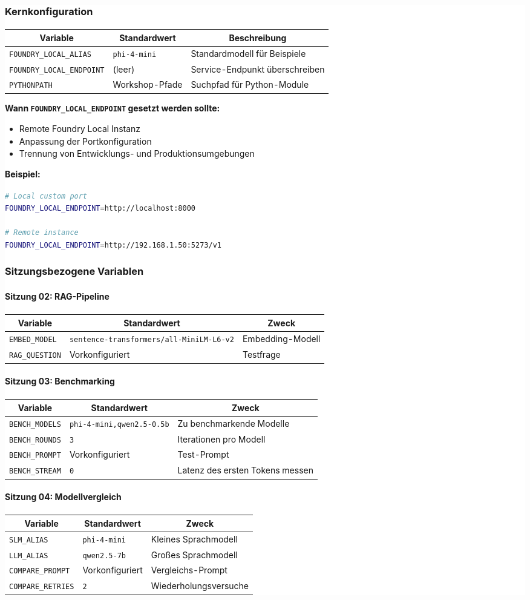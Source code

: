 ### Kernkonfiguration

| Variable | Standardwert | Beschreibung |
|----------|--------------|--------------|
| `FOUNDRY_LOCAL_ALIAS` | `phi-4-mini` | Standardmodell für Beispiele |
| `FOUNDRY_LOCAL_ENDPOINT` | (leer) | Service-Endpunkt überschreiben |
| `PYTHONPATH` | Workshop-Pfade | Suchpfad für Python-Module |

**Wann `FOUNDRY_LOCAL_ENDPOINT` gesetzt werden sollte:**
- Remote Foundry Local Instanz
- Anpassung der Portkonfiguration
- Trennung von Entwicklungs- und Produktionsumgebungen

**Beispiel:**
```bash
# Local custom port
FOUNDRY_LOCAL_ENDPOINT=http://localhost:8000

# Remote instance
FOUNDRY_LOCAL_ENDPOINT=http://192.168.1.50:5273/v1
```

### Sitzungsbezogene Variablen

#### Sitzung 02: RAG-Pipeline
| Variable | Standardwert | Zweck |
|----------|--------------|-------|
| `EMBED_MODEL` | `sentence-transformers/all-MiniLM-L6-v2` | Embedding-Modell |
| `RAG_QUESTION` | Vorkonfiguriert | Testfrage |

#### Sitzung 03: Benchmarking
| Variable | Standardwert | Zweck |
|----------|--------------|-------|
| `BENCH_MODELS` | `phi-4-mini,qwen2.5-0.5b` | Zu benchmarkende Modelle |
| `BENCH_ROUNDS` | `3` | Iterationen pro Modell |
| `BENCH_PROMPT` | Vorkonfiguriert | Test-Prompt |
| `BENCH_STREAM` | `0` | Latenz des ersten Tokens messen |

#### Sitzung 04: Modellvergleich
| Variable | Standardwert | Zweck |
|----------|--------------|-------|
| `SLM_ALIAS` | `phi-4-mini` | Kleines Sprachmodell |
| `LLM_ALIAS` | `qwen2.5-7b` | Großes Sprachmodell |
| `COMPARE_PROMPT` | Vorkonfiguriert | Vergleichs-Prompt |
| `COMPARE_RETRIES` | `2` | Wiederholungsversuche |

